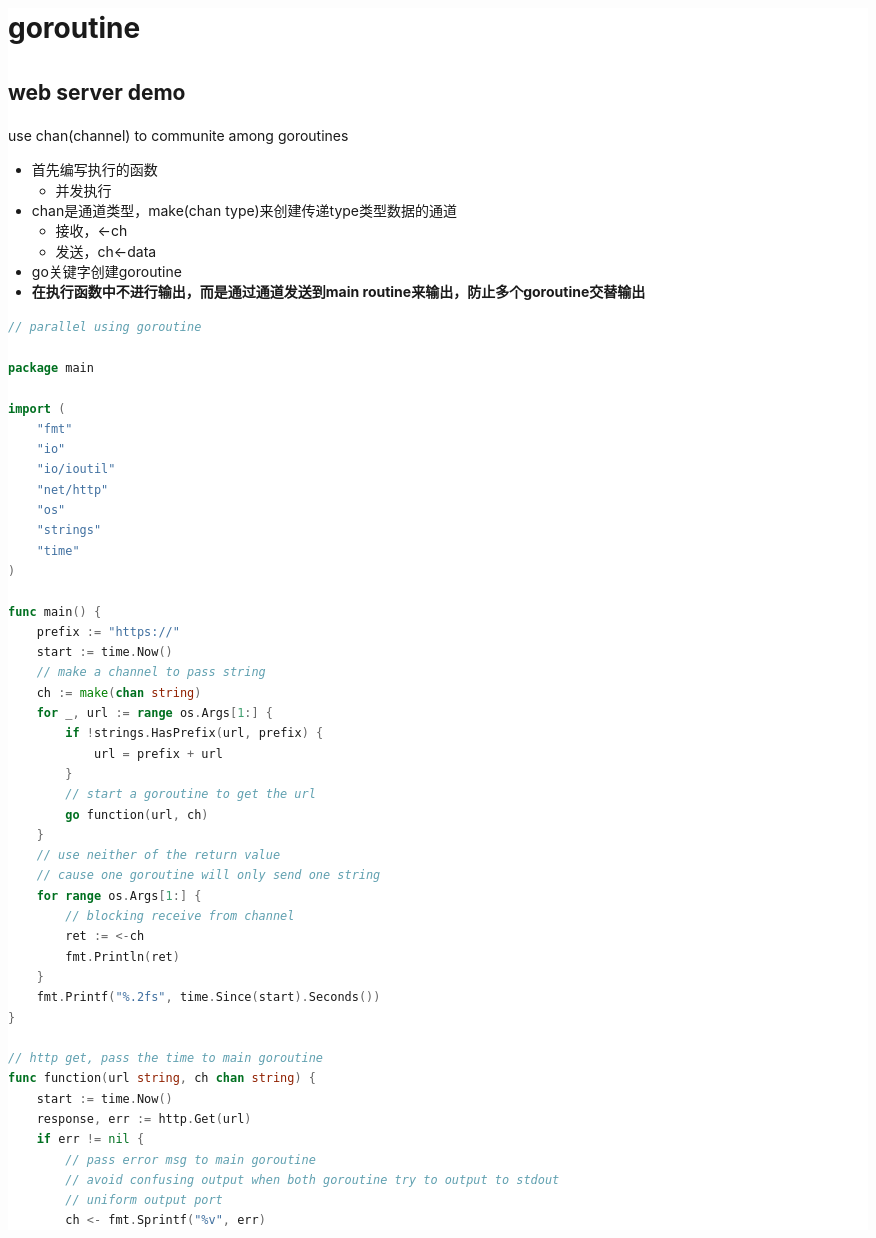 





# goroutine

## web server demo

use chan(channel) to communite among goroutines

- 首先编写执行的函数
  - 并发执行
- chan是通道类型，make(chan type)来创建传递type类型数据的通道
  - 接收，<-ch
  - 发送，ch<-data
- go关键字创建goroutine
- **在执行函数中不进行输出，而是通过通道发送到main routine来输出，防止多个goroutine交替输出**

```go
// parallel using goroutine

package main

import (
	"fmt"
	"io"
	"io/ioutil"
	"net/http"
	"os"
	"strings"
	"time"
)

func main() {
	prefix := "https://"
	start := time.Now()
	// make a channel to pass string
	ch := make(chan string)
	for _, url := range os.Args[1:] {
		if !strings.HasPrefix(url, prefix) {
			url = prefix + url
		}
		// start a goroutine to get the url
		go function(url, ch)
	}
	// use neither of the return value
	// cause one goroutine will only send one string
	for range os.Args[1:] {
		// blocking receive from channel
		ret := <-ch
		fmt.Println(ret)
	}
	fmt.Printf("%.2fs", time.Since(start).Seconds())
}

// http get, pass the time to main goroutine
func function(url string, ch chan string) {
	start := time.Now()
	response, err := http.Get(url)
	if err != nil {
		// pass error msg to main goroutine
		// avoid confusing output when both goroutine try to output to stdout
		// uniform output port
		ch <- fmt.Sprintf("%v", err)
```